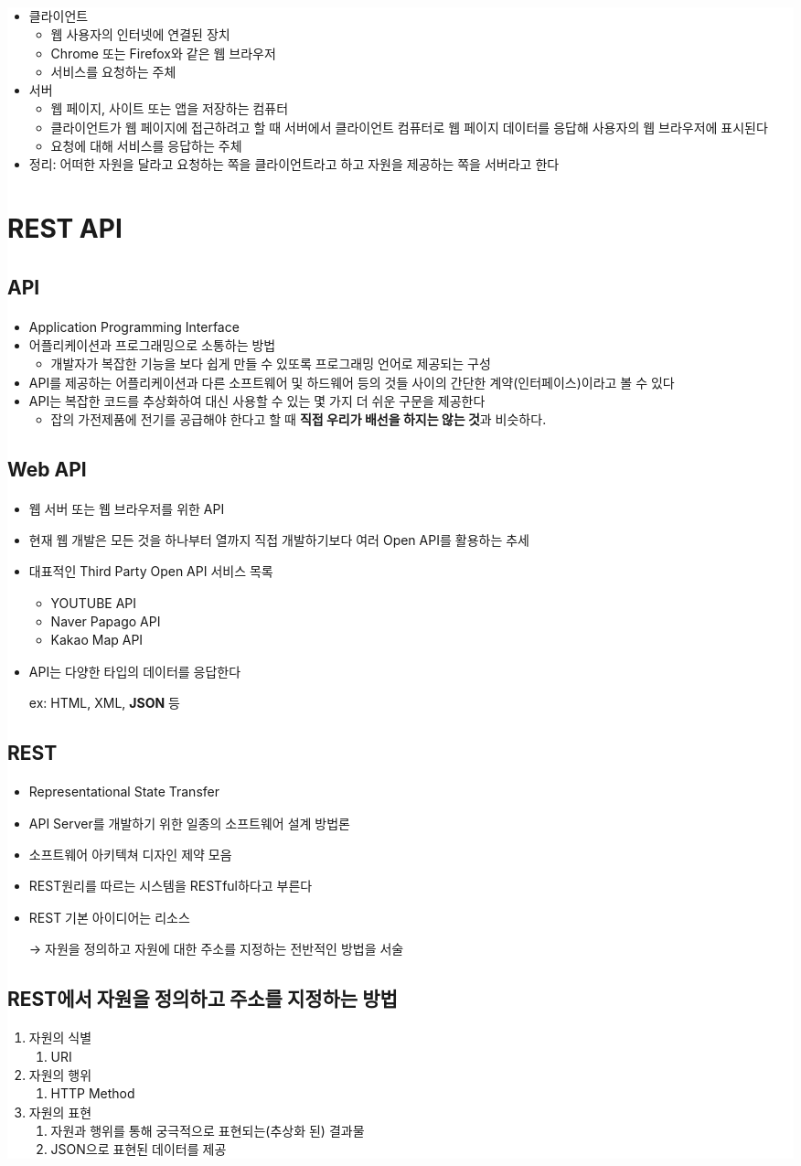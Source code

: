 
- 클라이언트
    - 웹 사용자의 인터넷에 연결된 장치
    - Chrome 또는 Firefox와 같은 웹 브라우저
    - 서비스를 요청하는 주체
- 서버
    - 웹 페이지, 사이트 또는 앱을 저장하는 컴퓨터
    - 클라이언트가 웹 페이지에 접근하려고 할 때 서버에서 클라이언트 컴퓨터로 웹 페이지 데이터를 응답해 사용자의 웹 브라우저에 표시된다
    - 요청에 대해 서비스를 응답하는 주체
- 정리: 어떠한 자원을 달라고 요청하는 쪽을 클라이언트라고 하고 자원을 제공하는 쪽을 서버라고 한다

# REST API

## API

- Application Programming Interface
- 어플리케이션과 프로그래밍으로 소통하는 방법
    - 개발자가 복잡한 기능을 보다 쉽게 만들 수 있또록 프로그래밍 언어로 제공되는 구성
- API를 제공하는 어플리케이션과 다른 소프트웨어 및 하드웨어 등의 것들 사이의 간단한 계약(인터페이스)이라고 볼 수 있다
- API는 복잡한 코드를 추상화하여 대신 사용할 수 있는 몇 가지 더 쉬운 구문을 제공한다
    - 잡의 가전제품에 전기를 공급해야 한다고 할 때 **직접 우리가 배선을 하지는 않는 것**과 비슷하다.

## Web API

- 웹 서버 또는 웹 브라우저를 위한 API
- 현재 웹 개발은 모든 것을 하나부터 열까지 직접 개발하기보다 여러 Open API를 활용하는 추세
- 대표적인 Third Party Open API 서비스 목록
    - YOUTUBE API
    - Naver Papago API
    - Kakao Map API
- API는 다양한 타입의 데이터를 응답한다
    
    ex: HTML, XML, **JSON** 등
    

## REST

- Representational State Transfer
- API Server를 개발하기 위한 일종의 소프트웨어 설계 방법론
- 소프트웨어 아키텍쳐 디자인 제약 모음
- REST원리를 따르는 시스템을 RESTful하다고 부른다
- REST 기본 아이디어는 리소스
    
    → 자원을 정의하고 자원에 대한 주소를 지정하는 전반적인 방법을 서술
    

## REST에서 자원을 정의하고 주소를 지정하는 방법

1. 자원의 식별
    1. URI
2. 자원의 행위
    1. HTTP Method
3. 자원의 표현
    1. 자원과 행위를 통해 궁극적으로 표현되는(추상화 된) 결과물
    2. JSON으로 표현된 데이터를 제공
